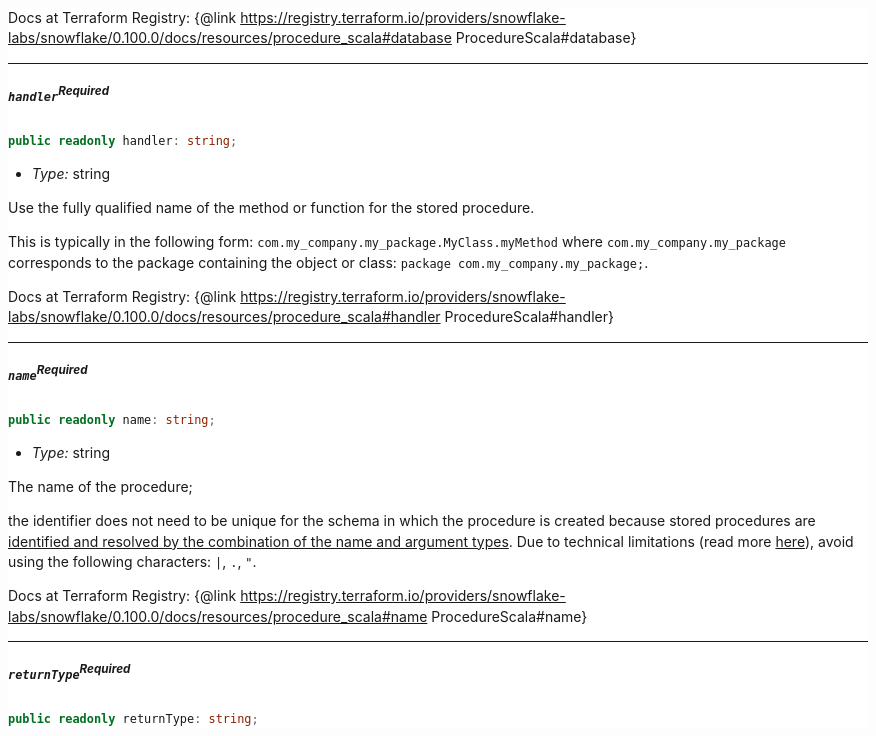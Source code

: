 Docs at Terraform Registry: {@link https://registry.terraform.io/providers/snowflake-labs/snowflake/0.100.0/docs/resources/procedure_scala#database ProcedureScala#database}

---

##### `handler`<sup>Required</sup> <a name="handler" id="@cdktf/provider-snowflake.procedureScala.ProcedureScalaConfig.property.handler"></a>

```typescript
public readonly handler: string;
```

- *Type:* string

Use the fully qualified name of the method or function for the stored procedure.

This is typically in the following form: `com.my_company.my_package.MyClass.myMethod` where `com.my_company.my_package` corresponds to the package containing the object or class: `package com.my_company.my_package;`.

Docs at Terraform Registry: {@link https://registry.terraform.io/providers/snowflake-labs/snowflake/0.100.0/docs/resources/procedure_scala#handler ProcedureScala#handler}

---

##### `name`<sup>Required</sup> <a name="name" id="@cdktf/provider-snowflake.procedureScala.ProcedureScalaConfig.property.name"></a>

```typescript
public readonly name: string;
```

- *Type:* string

The name of the procedure;

the identifier does not need to be unique for the schema in which the procedure is created because stored procedures are [identified and resolved by the combination of the name and argument types](https://docs.snowflake.com/en/developer-guide/udf-stored-procedure-naming-conventions.html#label-procedure-function-name-overloading). Due to technical limitations (read more [here](https://github.com/Snowflake-Labs/terraform-provider-snowflake/blob/main/docs/technical-documentation/identifiers_rework_design_decisions.md#known-limitations-and-identifier-recommendations)), avoid using the following characters: `|`, `.`, `"`.

Docs at Terraform Registry: {@link https://registry.terraform.io/providers/snowflake-labs/snowflake/0.100.0/docs/resources/procedure_scala#name ProcedureScala#name}

---

##### `returnType`<sup>Required</sup> <a name="returnType" id="@cdktf/provider-snowflake.procedureScala.ProcedureScalaConfig.property.returnType"></a>

```typescript
public readonly returnType: string;
```
